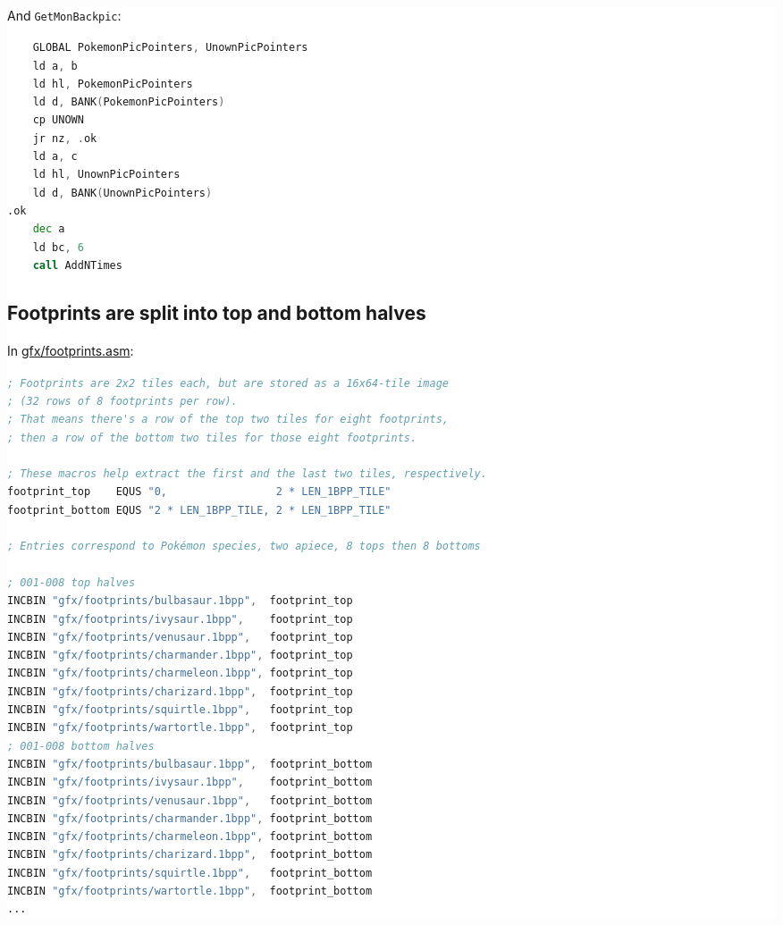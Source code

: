 And `GetMonBackpic`:

```asm
	GLOBAL PokemonPicPointers, UnownPicPointers
	ld a, b
	ld hl, PokemonPicPointers
	ld d, BANK(PokemonPicPointers)
	cp UNOWN
	jr nz, .ok
	ld a, c
	ld hl, UnownPicPointers
	ld d, BANK(UnownPicPointers)
.ok
	dec a
	ld bc, 6
	call AddNTimes
```


## Footprints are split into top and bottom halves

In [gfx/footprints.asm](/gfx/footprints.asm):

```asm
; Footprints are 2x2 tiles each, but are stored as a 16x64-tile image
; (32 rows of 8 footprints per row).
; That means there's a row of the top two tiles for eight footprints,
; then a row of the bottom two tiles for those eight footprints.

; These macros help extract the first and the last two tiles, respectively.
footprint_top    EQUS "0,                 2 * LEN_1BPP_TILE"
footprint_bottom EQUS "2 * LEN_1BPP_TILE, 2 * LEN_1BPP_TILE"

; Entries correspond to Pokémon species, two apiece, 8 tops then 8 bottoms

; 001-008 top halves
INCBIN "gfx/footprints/bulbasaur.1bpp",  footprint_top
INCBIN "gfx/footprints/ivysaur.1bpp",    footprint_top
INCBIN "gfx/footprints/venusaur.1bpp",   footprint_top
INCBIN "gfx/footprints/charmander.1bpp", footprint_top
INCBIN "gfx/footprints/charmeleon.1bpp", footprint_top
INCBIN "gfx/footprints/charizard.1bpp",  footprint_top
INCBIN "gfx/footprints/squirtle.1bpp",   footprint_top
INCBIN "gfx/footprints/wartortle.1bpp",  footprint_top
; 001-008 bottom halves
INCBIN "gfx/footprints/bulbasaur.1bpp",  footprint_bottom
INCBIN "gfx/footprints/ivysaur.1bpp",    footprint_bottom
INCBIN "gfx/footprints/venusaur.1bpp",   footprint_bottom
INCBIN "gfx/footprints/charmander.1bpp", footprint_bottom
INCBIN "gfx/footprints/charmeleon.1bpp", footprint_bottom
INCBIN "gfx/footprints/charizard.1bpp",  footprint_bottom
INCBIN "gfx/footprints/squirtle.1bpp",   footprint_bottom
INCBIN "gfx/footprints/wartortle.1bpp",  footprint_bottom
...
```
